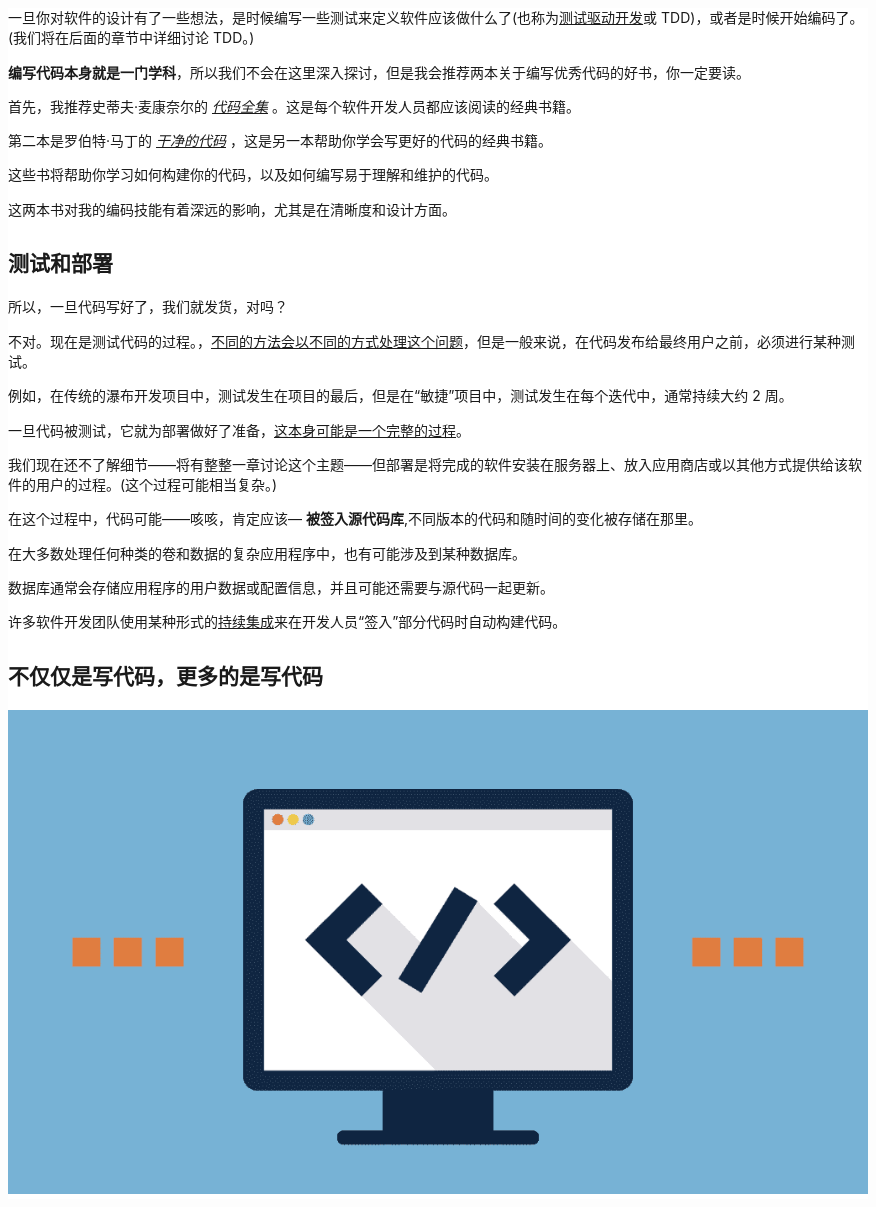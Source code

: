 一旦你对软件的设计有了一些想法，是时候编写一些测试来定义软件应该做什么了(也称为[测试驱动开发](https://simpleprogrammer.com/2014/03/27/views-test-driven-development/)或 TDD)，或者是时候开始编码了。(我们将在后面的章节中详细讨论 TDD。)

**编写代码本身就是一门学科**，所以我们不会在这里深入探讨，但是我会推荐两本关于编写优秀代码的好书，你一定要读。

首先，我推荐史蒂夫·麦康奈尔的 *[代码全集](http://www.amazon.com/exec/obidos/ASIN/0735619670/makithecompsi-20)* 。这是每个软件开发人员都应该阅读的经典书籍。

第二本是罗伯特·马丁的 *[干净的代码](http://www.amazon.com/exec/obidos/ASIN/0132350882/makithecompsi-20)* ，这是另一本帮助你学会写更好的代码的经典书籍。

这些书将帮助你学习如何构建你的代码，以及如何编写易于理解和维护的代码。

这两本书对我的编码技能有着深远的影响，尤其是在清晰度和设计方面。

## 测试和部署

所以，一旦代码写好了，我们就发货，对吗？

不对。现在是测试代码的过程。，[不同的方法会以不同的方式处理这个问题](https://simpleprogrammer.com/2010/06/16/agile-testing-is-different/)，但是一般来说，在代码发布给最终用户之前，必须进行某种测试。

例如，在传统的瀑布开发项目中，测试发生在项目的最后，但是在“敏捷”项目中，测试发生在每个迭代中，通常持续大约 2 周。

一旦代码被测试，它就为部署做好了准备，[这本身可能是一个完整的过程](https://simpleprogrammer.com/2012/04/01/deployment-made-simple/)。

我们现在还不了解细节——将有整整一章讨论这个主题——但部署是将完成的软件安装在服务器上、放入应用商店或以其他方式提供给该软件的用户的过程。(这个过程可能相当复杂。)

在这个过程中，代码可能——咳咳，肯定应该— **被签入源代码库**,不同版本的代码和随时间的变化被存储在那里。

在大多数处理任何种类的卷和数据的复杂应用程序中，也有可能涉及到某种数据库。

数据库通常会存储应用程序的用户数据或配置信息，并且可能还需要与源代码一起更新。

许多软件开发团队使用某种形式的[持续集成](https://simpleprogrammer.com/2009/12/30/continuous-integration-best-practices/)来在开发人员“签入”部分代码时自动构建代码。

## 不仅仅是写代码，更多的是写代码

![Write Code](img/14537e8bae32c7ab0b3b507ebb31939c.png)
